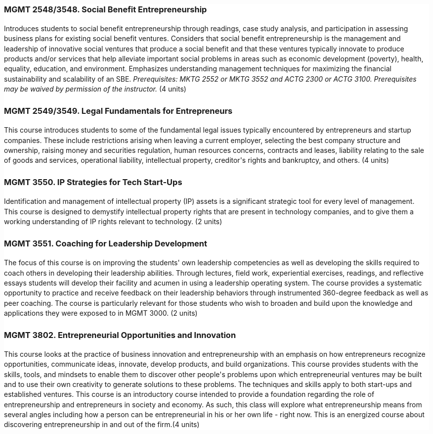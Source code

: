 ### MGMT 2548/3548. Social Benefit Entrepreneurship

Introduces students to social benefit entrepreneurship through readings, case study analysis, and participation in assessing business plans for existing social benefit ventures. Considers that social benefit entrepreneurship is the management and leadership of innovative social ventures that produce a social benefit and that these ventures typically innovate to produce products and/or services that help alleviate important social problems in areas such as economic development (poverty), health, equality, education, and environment. Emphasizes understanding management techniques for maximizing the financial sustainability and scalability of an SBE. *Prerequisites: MKTG 2552 or MKTG 3552 and ACTG 2300 or ACTG 3100. Prerequisites may be waived by permission of the instructor.* (4 units)

### MGMT 2549/3549. Legal Fundamentals for Entrepreneurs

This course introduces students to some of the fundamental legal issues typically encountered by entrepreneurs and startup companies. These include restrictions arising when leaving a current employer, selecting the best company structure and ownership, raising money and securities regulation, human resources concerns, contracts and leases, liability relating to the sale of goods and services, operational liability, intellectual property, creditor's rights and bankruptcy, and others. (4 units)

### MGMT 3550. IP Strategies for Tech Start-Ups

Identification and management of intellectual property (IP) assets is a significant strategic tool for every level of management. This course is designed to demystify intellectual property rights that are present in technology companies, and to give them a working understanding of IP rights relevant to technology. (2 units)

### MGMT 3551. Coaching for Leadership Development

The focus of this course is on improving the students' own leadership competencies as well as developing the skills required to coach others in developing their leadership abilities. Through lectures, field work, experiential exercises, readings, and reflective essays students will develop their facility and acumen in using a leadership operating system. The course provides a systematic opportunity to practice and receive feedback on their leadership behaviors through instrumented 360-degree feedback as well as peer coaching. The course is particularly relevant for those students who wish to broaden and build upon the knowledge and applications they were exposed to in MGMT 3000. (2 units)

### MGMT 3802. Entrepreneurial Opportunities and Innovation

This course looks at the practice of business innovation and entrepreneurship with an emphasis on how entrepreneurs recognize opportunities, communicate ideas, innovate, develop products, and build organizations. This course provides students with the skills, tools, and mindsets to enable them to discover other people\'s problems upon which entrepreneurial ventures may be built and to use their own creativity to generate solutions to these problems. The techniques and skills apply to both start-ups and established ventures. This course is an introductory course intended to provide a foundation regarding the role of entrepreneurship and entrepreneurs in society and economy. As such, this class will explore what entrepreneurship means from several angles including how a person can be entrepreneurial in his or her own life - right now. This is an energized course about discovering entrepreneurship in and out of the firm.(4 units)
